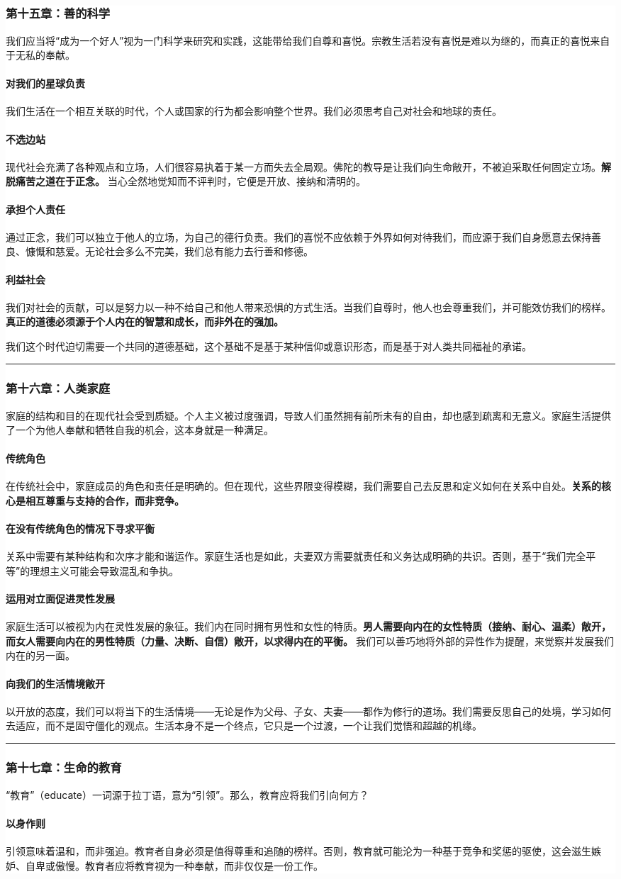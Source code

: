 ### 第十五章：善的科学

我们应当将“成为一个好人”视为一门科学来研究和实践，这能带给我们自尊和喜悦。宗教生活若没有喜悦是难以为继的，而真正的喜悦来自于无私的奉献。

#### 对我们的星球负责

我们生活在一个相互关联的时代，个人或国家的行为都会影响整个世界。我们必须思考自己对社会和地球的责任。

#### 不选边站

现代社会充满了各种观点和立场，人们很容易执着于某一方而失去全局观。佛陀的教导是让我们向生命敞开，不被迫采取任何固定立场。**解脱痛苦之道在于正念。** 当心全然地觉知而不评判时，它便是开放、接纳和清明的。

#### 承担个人责任

通过正念，我们可以独立于他人的立场，为自己的德行负责。我们的喜悦不应依赖于外界如何对待我们，而应源于我们自身愿意去保持善良、慷慨和慈爱。无论社会多么不完美，我们总有能力去行善和修德。

#### 利益社会

我们对社会的贡献，可以是努力以一种不给自己和他人带来恐惧的方式生活。当我们自尊时，他人也会尊重我们，并可能效仿我们的榜样。**真正的道德必须源于个人内在的智慧和成长，而非外在的强加。**

我们这个时代迫切需要一个共同的道德基础，这个基础不是基于某种信仰或意识形态，而是基于对人类共同福祉的承诺。

---

### 第十六章：人类家庭

家庭的结构和目的在现代社会受到质疑。个人主义被过度强调，导致人们虽然拥有前所未有的自由，却也感到疏离和无意义。家庭生活提供了一个为他人奉献和牺牲自我的机会，这本身就是一种满足。

#### 传统角色

在传统社会中，家庭成员的角色和责任是明确的。但在现代，这些界限变得模糊，我们需要自己去反思和定义如何在关系中自处。**关系的核心是相互尊重与支持的合作，而非竞争。**

#### 在没有传统角色的情况下寻求平衡

关系中需要有某种结构和次序才能和谐运作。家庭生活也是如此，夫妻双方需要就责任和义务达成明确的共识。否则，基于“我们完全平等”的理想主义可能会导致混乱和争执。

#### 运用对立面促进灵性发展

家庭生活可以被视为内在灵性发展的象征。我们内在同时拥有男性和女性的特质。**男人需要向内在的女性特质（接纳、耐心、温柔）敞开，而女人需要向内在的男性特质（力量、决断、自信）敞开，以求得内在的平衡。** 我们可以善巧地将外部的异性作为提醒，来觉察并发展我们内在的另一面。

#### 向我们的生活情境敞开

以开放的态度，我们可以将当下的生活情境——无论是作为父母、子女、夫妻——都作为修行的道场。我们需要反思自己的处境，学习如何去适应，而不是固守僵化的观点。生活本身不是一个终点，它只是一个过渡，一个让我们觉悟和超越的机缘。

---

### 第十七章：生命的教育

“教育”（educate）一词源于拉丁语，意为“引领”。那么，教育应将我们引向何方？

#### 以身作则

引领意味着温和，而非强迫。教育者自身必须是值得尊重和追随的榜样。否则，教育就可能沦为一种基于竞争和奖惩的驱使，这会滋生嫉妒、自卑或傲慢。教育者应将教育视为一种奉献，而非仅仅是一份工作。
